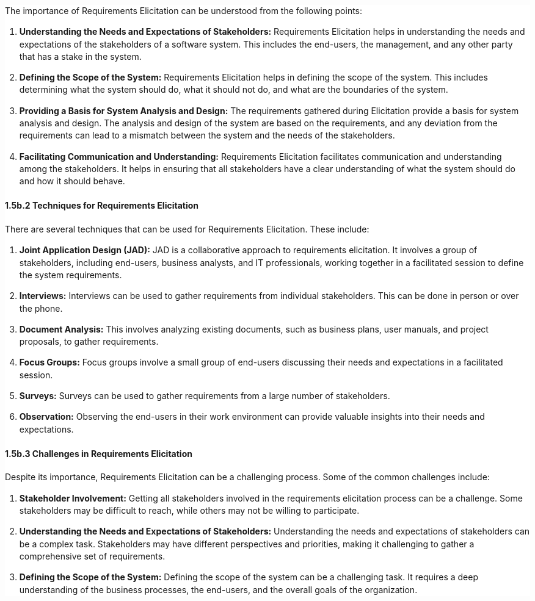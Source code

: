 The importance of Requirements Elicitation can be understood from the following points:

1. **Understanding the Needs and Expectations of Stakeholders:** Requirements Elicitation helps in understanding the needs and expectations of the stakeholders of a software system. This includes the end-users, the management, and any other party that has a stake in the system.

2. **Defining the Scope of the System:** Requirements Elicitation helps in defining the scope of the system. This includes determining what the system should do, what it should not do, and what are the boundaries of the system.

3. **Providing a Basis for System Analysis and Design:** The requirements gathered during Elicitation provide a basis for system analysis and design. The analysis and design of the system are based on the requirements, and any deviation from the requirements can lead to a mismatch between the system and the needs of the stakeholders.

4. **Facilitating Communication and Understanding:** Requirements Elicitation facilitates communication and understanding among the stakeholders. It helps in ensuring that all stakeholders have a clear understanding of what the system should do and how it should behave.

#### 1.5b.2 Techniques for Requirements Elicitation

There are several techniques that can be used for Requirements Elicitation. These include:

1. **Joint Application Design (JAD):** JAD is a collaborative approach to requirements elicitation. It involves a group of stakeholders, including end-users, business analysts, and IT professionals, working together in a facilitated session to define the system requirements.

2. **Interviews:** Interviews can be used to gather requirements from individual stakeholders. This can be done in person or over the phone.

3. **Document Analysis:** This involves analyzing existing documents, such as business plans, user manuals, and project proposals, to gather requirements.

4. **Focus Groups:** Focus groups involve a small group of end-users discussing their needs and expectations in a facilitated session.

5. **Surveys:** Surveys can be used to gather requirements from a large number of stakeholders.

6. **Observation:** Observing the end-users in their work environment can provide valuable insights into their needs and expectations.

#### 1.5b.3 Challenges in Requirements Elicitation

Despite its importance, Requirements Elicitation can be a challenging process. Some of the common challenges include:

1. **Stakeholder Involvement:** Getting all stakeholders involved in the requirements elicitation process can be a challenge. Some stakeholders may be difficult to reach, while others may not be willing to participate.

2. **Understanding the Needs and Expectations of Stakeholders:** Understanding the needs and expectations of stakeholders can be a complex task. Stakeholders may have different perspectives and priorities, making it challenging to gather a comprehensive set of requirements.

3. **Defining the Scope of the System:** Defining the scope of the system can be a challenging task. It requires a deep understanding of the business processes, the end-users, and the overall goals of the organization.
